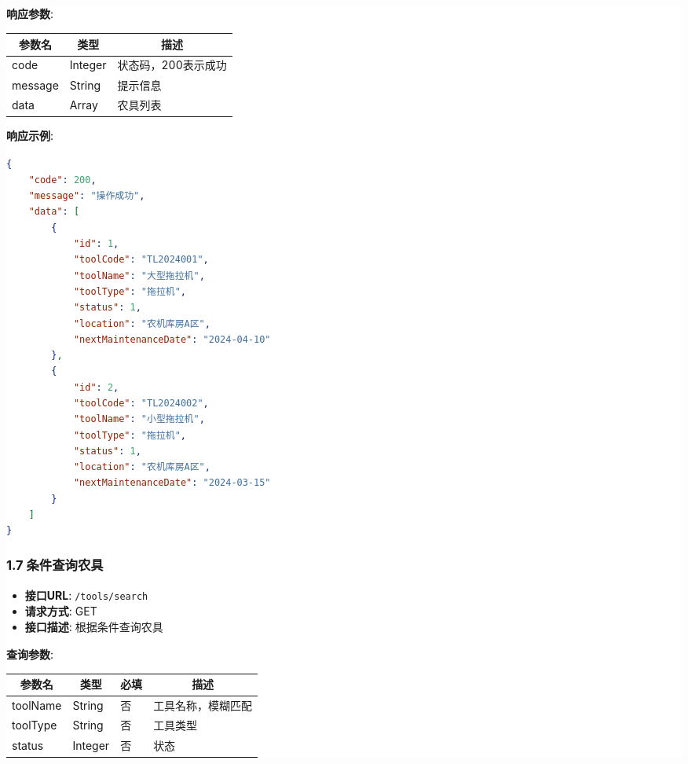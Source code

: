 **响应参数**:

| 参数名 | 类型 | 描述 |
| ------ | ---- | ---- |
| code | Integer | 状态码，200表示成功 |
| message | String | 提示信息 |
| data | Array | 农具列表 |

**响应示例**:

```json
{
    "code": 200,
    "message": "操作成功",
    "data": [
        {
            "id": 1,
            "toolCode": "TL2024001",
            "toolName": "大型拖拉机",
            "toolType": "拖拉机",
            "status": 1,
            "location": "农机库房A区",
            "nextMaintenanceDate": "2024-04-10"
        },
        {
            "id": 2,
            "toolCode": "TL2024002",
            "toolName": "小型拖拉机",
            "toolType": "拖拉机",
            "status": 1,
            "location": "农机库房A区",
            "nextMaintenanceDate": "2024-03-15"
        }
    ]
}
```

### 1.7 条件查询农具

- **接口URL**: `/tools/search`
- **请求方式**: GET
- **接口描述**: 根据条件查询农具

**查询参数**:

| 参数名 | 类型 | 必填 | 描述 |
| ------ | ---- | ---- | ---- |
| toolName | String | 否 | 工具名称，模糊匹配 |
| toolType | String | 否 | 工具类型 |
| status | Integer | 否 | 状态 |
